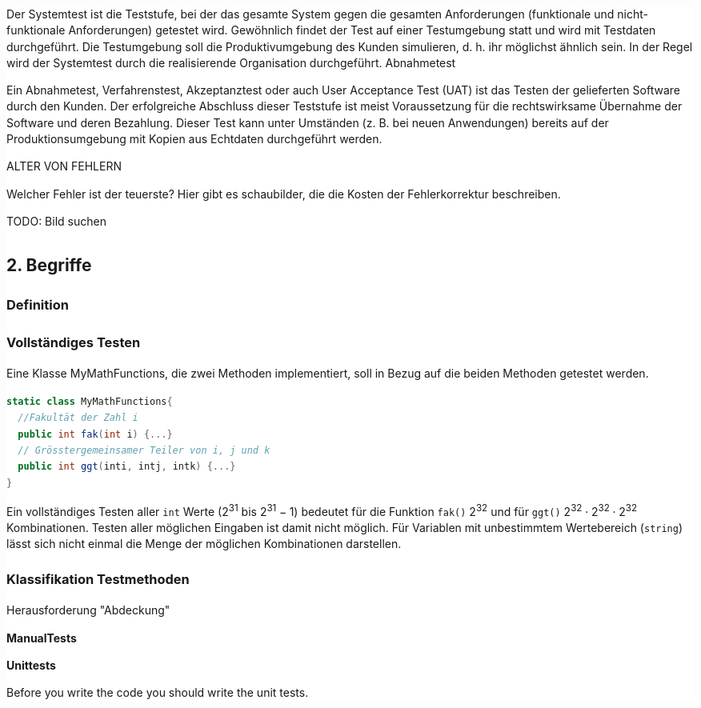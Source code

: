 Der Systemtest ist die Teststufe, bei der das gesamte System gegen die gesamten Anforderungen (funktionale und nicht-funktionale Anforderungen) getestet wird. Gewöhnlich findet der Test auf einer Testumgebung statt und wird mit Testdaten durchgeführt. Die Testumgebung soll die Produktivumgebung des Kunden simulieren, d. h. ihr möglichst ähnlich sein. In der Regel wird der Systemtest durch die realisierende Organisation durchgeführt.
Abnahmetest

Ein Abnahmetest, Verfahrenstest, Akzeptanztest oder auch User Acceptance Test (UAT) ist das Testen der gelieferten Software durch den Kunden. Der erfolgreiche Abschluss dieser Teststufe ist meist Voraussetzung für die rechtswirksame Übernahme der Software und deren Bezahlung. Dieser Test kann unter Umständen (z. B. bei neuen Anwendungen) bereits auf der Produktionsumgebung mit Kopien aus Echtdaten durchgeführt werden.



ALTER VON FEHLERN


Welcher Fehler ist der teuerste? Hier gibt es schaubilder, die die Kosten der Fehlerkorrektur beschreiben.

TODO: Bild suchen

## 2. Begriffe

### Definition



### Vollständiges Testen

Eine Klasse MyMathFunctions, die zwei Methoden implementiert, soll in Bezug
auf die beiden Methoden getestet werden.

```csharp
static class MyMathFunctions{
  //Fakultät der Zahl i
  public int fak(int i) {...}
  // Grösstergemeinsamer Teiler von i, j und k
  public int ggt(inti, intj, intk) {...}
}
```

Ein vollständiges Testen aller `int` Werte ($2^{31}$ bis $2^{31}-1$) bedeutet für die Funktion
`fak()` $2^{32}$ und für `ggt()` $2^{32} \cdot 2^{32} \cdot 2^{32}$ Kombinationen. Testen aller möglichen Eingaben ist damit nicht möglich. Für Variablen mit unbestimmtem Wertebereich (`string`) lässt sich nicht einmal die Menge der möglichen Kombinationen darstellen.


### Klassifikation Testmethoden

Herausforderung "Abdeckung"

**ManualTests**

**Unittests**

Before you write the code you should write the unit tests.
